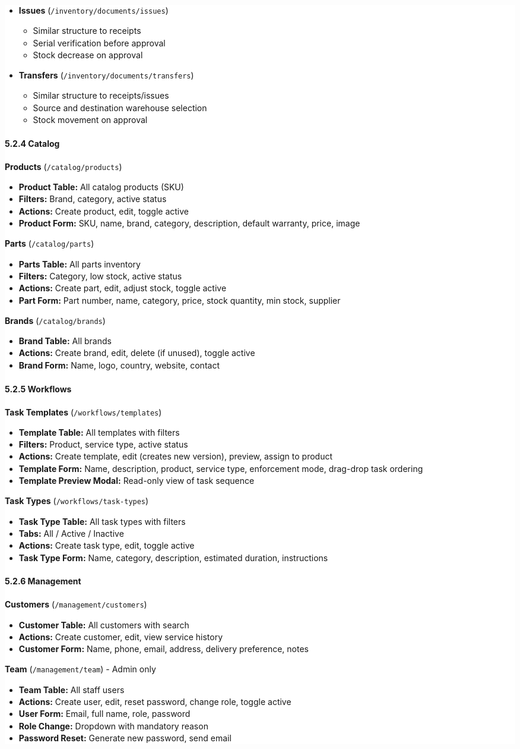 - **Issues** (`/inventory/documents/issues`)
  - Similar structure to receipts
  - Serial verification before approval
  - Stock decrease on approval

- **Transfers** (`/inventory/documents/transfers`)
  - Similar structure to receipts/issues
  - Source and destination warehouse selection
  - Stock movement on approval

#### 5.2.4 Catalog

**Products** (`/catalog/products`)
- **Product Table:** All catalog products (SKU)
- **Filters:** Brand, category, active status
- **Actions:** Create product, edit, toggle active
- **Product Form:** SKU, name, brand, category, description, default warranty, price, image

**Parts** (`/catalog/parts`)
- **Parts Table:** All parts inventory
- **Filters:** Category, low stock, active status
- **Actions:** Create part, edit, adjust stock, toggle active
- **Part Form:** Part number, name, category, price, stock quantity, min stock, supplier

**Brands** (`/catalog/brands`)
- **Brand Table:** All brands
- **Actions:** Create brand, edit, delete (if unused), toggle active
- **Brand Form:** Name, logo, country, website, contact

#### 5.2.5 Workflows

**Task Templates** (`/workflows/templates`)
- **Template Table:** All templates with filters
- **Filters:** Product, service type, active status
- **Actions:** Create template, edit (creates new version), preview, assign to product
- **Template Form:** Name, description, product, service type, enforcement mode, drag-drop task ordering
- **Template Preview Modal:** Read-only view of task sequence

**Task Types** (`/workflows/task-types`)
- **Task Type Table:** All task types with filters
- **Tabs:** All / Active / Inactive
- **Actions:** Create task type, edit, toggle active
- **Task Type Form:** Name, category, description, estimated duration, instructions

#### 5.2.6 Management

**Customers** (`/management/customers`)
- **Customer Table:** All customers with search
- **Actions:** Create customer, edit, view service history
- **Customer Form:** Name, phone, email, address, delivery preference, notes

**Team** (`/management/team`) - Admin only
- **Team Table:** All staff users
- **Actions:** Create user, edit, reset password, change role, toggle active
- **User Form:** Email, full name, role, password
- **Role Change:** Dropdown with mandatory reason
- **Password Reset:** Generate new password, send email
